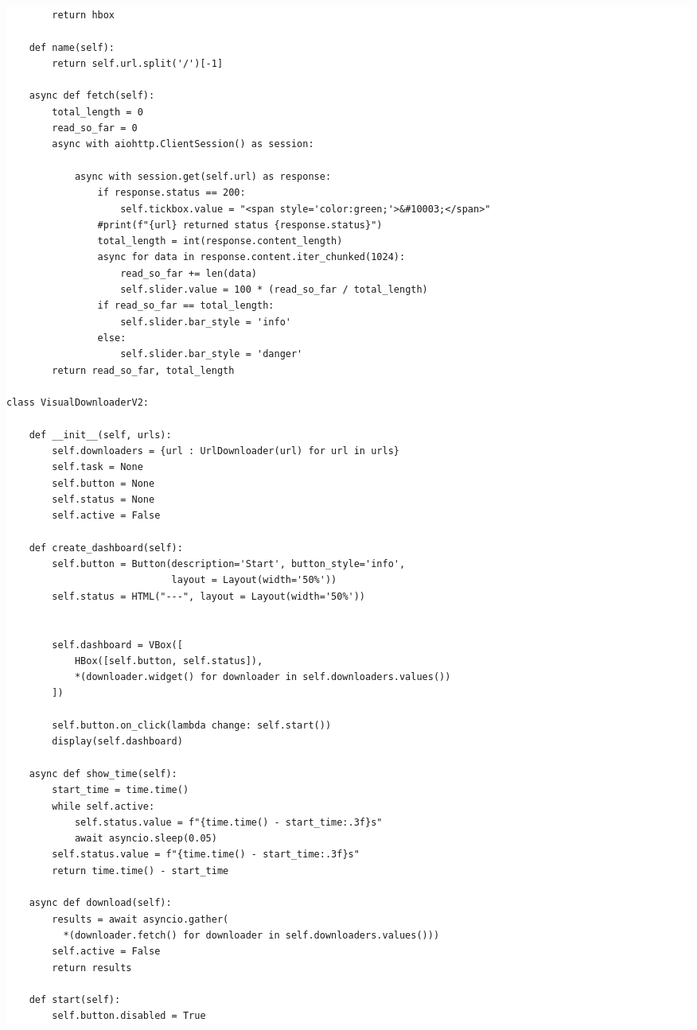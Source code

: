```{code-cell} ipython3
        return hbox

    def name(self):
        return self.url.split('/')[-1]

    async def fetch(self):
        total_length = 0
        read_so_far = 0
        async with aiohttp.ClientSession() as session:

            async with session.get(self.url) as response:
                if response.status == 200:
                    self.tickbox.value = "<span style='color:green;'>&#10003;</span>"
                #print(f"{url} returned status {response.status}")
                total_length = int(response.content_length)
                async for data in response.content.iter_chunked(1024):
                    read_so_far += len(data)
                    self.slider.value = 100 * (read_so_far / total_length)
                if read_so_far == total_length:
                    self.slider.bar_style = 'info'
                else:
                    self.slider.bar_style = 'danger'                    
        return read_so_far, total_length

class VisualDownloaderV2:
    
    def __init__(self, urls):
        self.downloaders = {url : UrlDownloader(url) for url in urls}
        self.task = None
        self.button = None
        self.status = None
        self.active = False
        
    def create_dashboard(self):
        self.button = Button(description='Start', button_style='info',
                             layout = Layout(width='50%'))
        self.status = HTML("---", layout = Layout(width='50%'))
                             
        
        self.dashboard = VBox([
            HBox([self.button, self.status]),
            *(downloader.widget() for downloader in self.downloaders.values())
        ])
        
        self.button.on_click(lambda change: self.start())
        display(self.dashboard)

    async def show_time(self):
        start_time = time.time()
        while self.active:
            self.status.value = f"{time.time() - start_time:.3f}s"
            await asyncio.sleep(0.05)
        self.status.value = f"{time.time() - start_time:.3f}s"
        return time.time() - start_time

    async def download(self):
        results = await asyncio.gather(
          *(downloader.fetch() for downloader in self.downloaders.values()))
        self.active = False
        return results
        
    def start(self):
        self.button.disabled = True
```